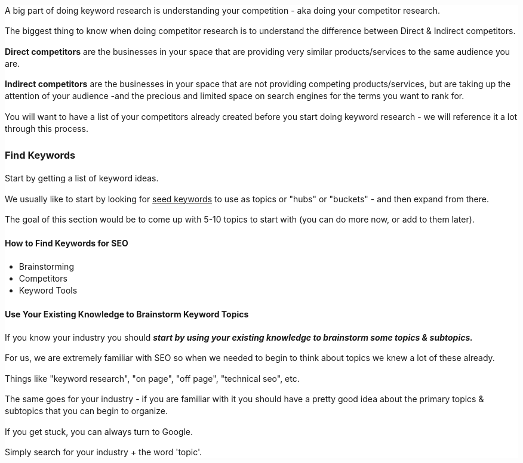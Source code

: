 A big part of doing keyword research is understanding your competition - aka doing your competitor research.

The biggest thing to know when doing competitor research is to understand the difference between Direct & Indirect competitors.

**Direct competitors** are the businesses in your space that are providing very similar products/services to the same audience you are.

**Indirect competitors** are the businesses in your space that are not providing competing products/services, but are taking up the attention of your audience -and the precious and limited space on search engines for the terms you want to rank for.

You will want to have a list of your competitors already created before you start doing keyword research - we will reference it a lot through this process.

### Find Keywords

Start by getting a list of keyword ideas.

We usually like to start by looking for [seed keywords](https://devinschumacher.com/seed-keywords/) to use as topics or "hubs" or "buckets" - and then expand from there.

The goal of this section would be to come up with 5-10 topics to start with (you can do more now, or add to them later).

#### How to Find Keywords for SEO

- Brainstorming
- Competitors
- Keyword Tools

#### Use Your Existing Knowledge to Brainstorm Keyword Topics

If you know your industry you should **_start by using your existing knowledge to brainstorm some topics & subtopics._**

For us, we are extremely familiar with SEO so when we needed to begin to think about topics we knew a lot of these already.

Things like "keyword research", "on page", "off page", "technical seo", etc.

The same goes for your industry - if you are familiar with it you should have a pretty good idea about the primary topics & subtopics that you can begin to organize.

If you get stuck, you can always turn to Google.

Simply search for your industry + the word 'topic'.
